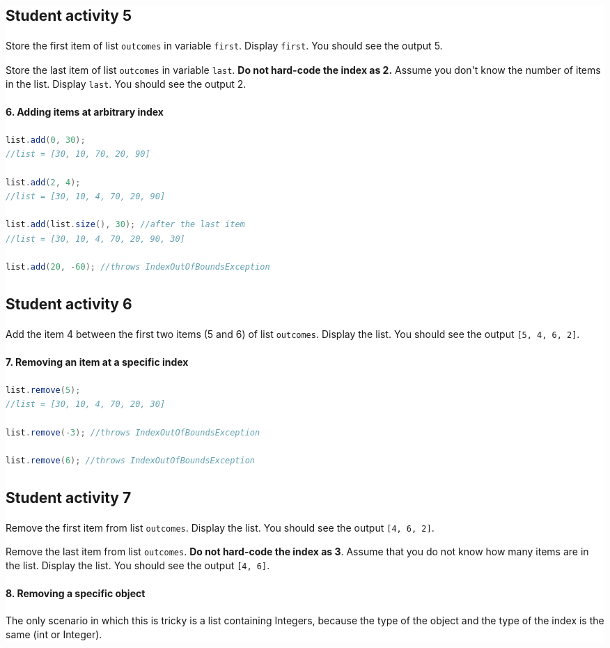 ## **Student activity 5** 

Store the first item of list `outcomes` in variable `first`. Display `first`. You should see the output 5.

Store the last item of list `outcomes` in variable `last`. **Do not hard-code the index as 2.** Assume you don't know the number of items in the list. Display `last`. You should see the output 2.

#### 6. Adding items at arbitrary index

```java
list.add(0, 30);
//list = [30, 10, 70, 20, 90]

list.add(2, 4);
//list = [30, 10, 4, 70, 20, 90]

list.add(list.size(), 30); //after the last item
//list = [30, 10, 4, 70, 20, 90, 30]

list.add(20, -60); //throws IndexOutOfBoundsException
```

## **Student activity 6** 

Add the item 4 between the first two items (5 and 6) of list `outcomes`. Display the list. You should see the output `[5, 4, 6, 2]`.


#### 7. Removing an item at a specific index

```java
list.remove(5);
//list = [30, 10, 4, 70, 20, 30]

list.remove(-3); //throws IndexOutOfBoundsException

list.remove(6); //throws IndexOutOfBoundsException
```

## **Student activity 7** 

Remove the first item from list `outcomes`. Display the list. You should see the output `[4, 6, 2]`.

Remove the last item from list `outcomes`. **Do not hard-code the index as 3**.
Assume that you do not know how many items are in the list. Display the list. You should see the output `[4, 6]`.

#### 8. Removing a specific object

The only scenario in which this is tricky is a list containing Integers, because the type of the object and the type of the index is the same (int or Integer).
